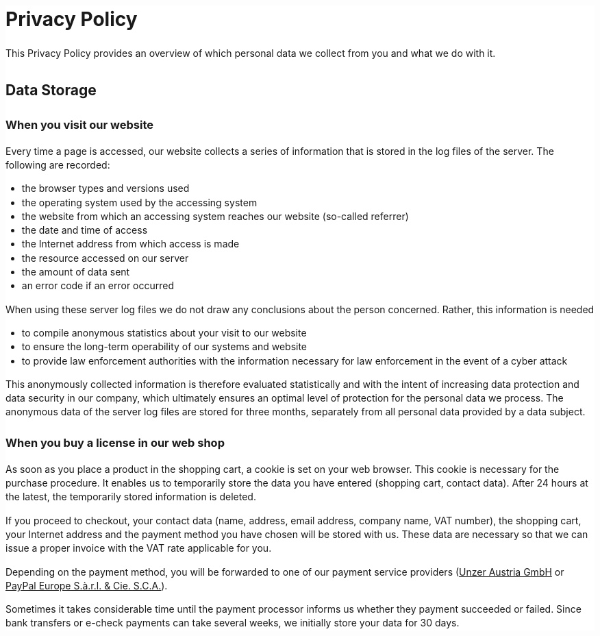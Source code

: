 Privacy Policy
==============

This Privacy Policy provides an overview of which personal data we collect from you and what we do with it.

Data Storage
------------

### When you visit our website

Every time a page is accessed, our website collects a series of information that is stored in the log files of the server. The following are recorded:

* the browser types and versions used
* the operating system used by the accessing system
* the website from which an accessing system reaches our website (so-called referrer)
* the date and time of access
* the Internet address from which access is made
* the resource accessed on our server
* the amount of data sent
* an error code if an error occurred

When using these server log files we do not draw any conclusions about the person concerned. Rather, this information is needed

* to compile anonymous statistics about your visit to our website
* to ensure the long-term operability of our systems and website
* to provide law enforcement authorities with the information necessary for law enforcement in the event of a cyber attack

This anonymously collected information is therefore evaluated statistically and with the intent of increasing data protection and data security in our company, which ultimately ensures an optimal level of protection for the personal data we process. The anonymous data of the server log files are stored for three months, separately from all personal data provided by a data subject.

### When you buy a license in our web shop

As soon as you place a product in the shopping cart, a cookie is set on your web browser. This cookie is necessary for the purchase procedure. It enables us to temporarily store the data you have entered (shopping cart, contact data). After 24 hours at the latest, the temporarily stored information is deleted.

If you proceed to checkout, your contact data (name, address, email address, company name, VAT number), the shopping cart, your Internet address and the payment method you have chosen will be stored with us. These data are necessary so that we can issue a proper invoice with the VAT rate applicable for you.

Depending on the payment method, you will be forwarded to one of our payment service providers ([Unzer Austria GmbH](https://unzer.com/) or [PayPal Europe S.à.r.l. & Cie. S.C.A.](https://paypal.com/)).

Sometimes it takes considerable time until the payment processor informs us whether they payment succeeded or failed. Since bank transfers or e-check payments can take several weeks, we initially store your data for 30 days.
